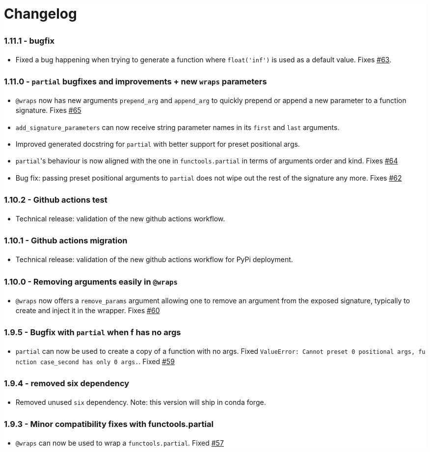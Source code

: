 # Changelog

### 1.11.1 - bugfix

 - Fixed a bug happening when trying to generate a function where `float('inf')` is used as a default value. Fixes [#63](https://github.com/smarie/python-makefun/issues/63).

### 1.11.0 - `partial` bugfixes and improvements + new `wraps` parameters

 - `@wraps` now has new arguments `prepend_arg` and `append_arg` to quickly prepend or append a new parameter to a function signature. Fixes [#65](https://github.com/smarie/python-makefun/issues/65)

 - `add_signature_parameters` can now receive string parameter names in its `first` and `last` arguments.

 - Improved generated docstring for `partial` with better support for preset positional args.

 - `partial`'s behaviour is now aligned with the one in `functools.partial` in terms of arguments order and kind. Fixes [#64](https://github.com/smarie/python-makefun/issues/64)

 - Bug fix: passing preset positional arguments to `partial` does not wipe out the rest of the signature any more. Fixes [#62](https://github.com/smarie/python-makefun/issues/62)

### 1.10.2 - Github actions test

 - Technical release: validation of the new github actions workflow.

### 1.10.1 - Github actions migration

 - Technical release: validation of the new github actions workflow for PyPi deployment.

### 1.10.0 - Removing arguments easily in `@wraps`

 - `@wraps` now offers a `remove_params` argument allowing one to remove an argument from the exposed signature, typically to create and inject it in the wrapper. Fixes [#60](https://github.com/smarie/python-makefun/issues/60)

### 1.9.5 - Bugfix with `partial` when f has no args

 - `partial` can now be used to create a copy of a function with no args. Fixed `ValueError: Cannot preset 0 positional args, function case_second has only 0 args.`. Fixed [#59](https://github.com/smarie/python-makefun/issues/59)

### 1.9.4 - removed six dependency

 - Removed unused `six` dependency. Note: this version will ship in conda forge.

### 1.9.3 - Minor compatibility fixes with functools.partial

 - `@wraps` can now be used to wrap a `functools.partial`. Fixed [#57](https://github.com/smarie/python-makefun/issues/57)
